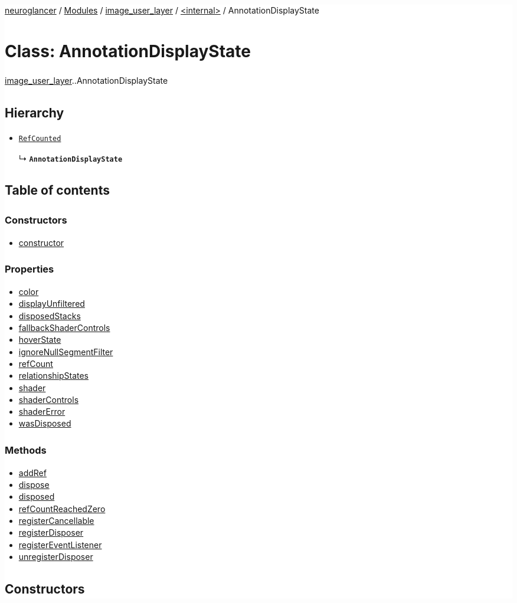 [neuroglancer](../README.md) / [Modules](../modules.md) / [image\_user\_layer](../modules/image_user_layer.md) / [<internal\>](../modules/image_user_layer._internal_.md) / AnnotationDisplayState

# Class: AnnotationDisplayState

[image_user_layer](../modules/image_user_layer.md).[<internal>](../modules/image_user_layer._internal_.md).AnnotationDisplayState

## Hierarchy

- [`RefCounted`](axes_lines._internal_.RefCounted.md)

  ↳ **`AnnotationDisplayState`**

## Table of contents

### Constructors

- [constructor](image_user_layer._internal_.AnnotationDisplayState.md#constructor)

### Properties

- [color](image_user_layer._internal_.AnnotationDisplayState.md#color)
- [displayUnfiltered](image_user_layer._internal_.AnnotationDisplayState.md#displayunfiltered)
- [disposedStacks](image_user_layer._internal_.AnnotationDisplayState.md#disposedstacks)
- [fallbackShaderControls](image_user_layer._internal_.AnnotationDisplayState.md#fallbackshadercontrols)
- [hoverState](image_user_layer._internal_.AnnotationDisplayState.md#hoverstate)
- [ignoreNullSegmentFilter](image_user_layer._internal_.AnnotationDisplayState.md#ignorenullsegmentfilter)
- [refCount](image_user_layer._internal_.AnnotationDisplayState.md#refcount)
- [relationshipStates](image_user_layer._internal_.AnnotationDisplayState.md#relationshipstates)
- [shader](image_user_layer._internal_.AnnotationDisplayState.md#shader)
- [shaderControls](image_user_layer._internal_.AnnotationDisplayState.md#shadercontrols)
- [shaderError](image_user_layer._internal_.AnnotationDisplayState.md#shadererror)
- [wasDisposed](image_user_layer._internal_.AnnotationDisplayState.md#wasdisposed)

### Methods

- [addRef](image_user_layer._internal_.AnnotationDisplayState.md#addref)
- [dispose](image_user_layer._internal_.AnnotationDisplayState.md#dispose)
- [disposed](image_user_layer._internal_.AnnotationDisplayState.md#disposed)
- [refCountReachedZero](image_user_layer._internal_.AnnotationDisplayState.md#refcountreachedzero)
- [registerCancellable](image_user_layer._internal_.AnnotationDisplayState.md#registercancellable)
- [registerDisposer](image_user_layer._internal_.AnnotationDisplayState.md#registerdisposer)
- [registerEventListener](image_user_layer._internal_.AnnotationDisplayState.md#registereventlistener)
- [unregisterDisposer](image_user_layer._internal_.AnnotationDisplayState.md#unregisterdisposer)

## Constructors

